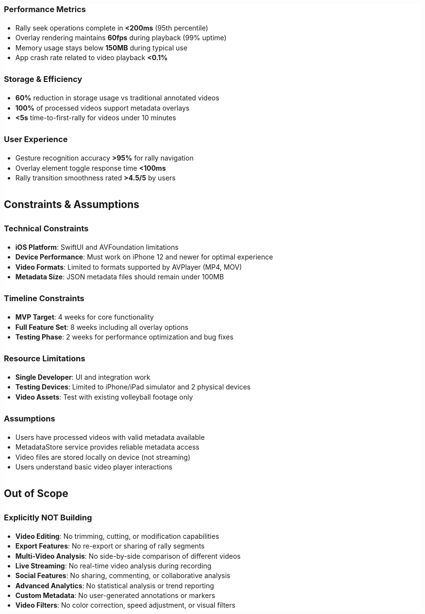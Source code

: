 ### Performance Metrics
- Rally seek operations complete in **<200ms** (95th percentile)
- Overlay rendering maintains **60fps** during playback (99% uptime)
- Memory usage stays below **150MB** during typical use
- App crash rate related to video playback **<0.1%**

### Storage & Efficiency
- **60%** reduction in storage usage vs traditional annotated videos
- **100%** of processed videos support metadata overlays
- **<5s** time-to-first-rally for videos under 10 minutes

### User Experience
- Gesture recognition accuracy **>95%** for rally navigation
- Overlay element toggle response time **<100ms**
- Rally transition smoothness rated **>4.5/5** by users

## Constraints & Assumptions

### Technical Constraints
- **iOS Platform**: SwiftUI and AVFoundation limitations
- **Device Performance**: Must work on iPhone 12 and newer for optimal experience
- **Video Formats**: Limited to formats supported by AVPlayer (MP4, MOV)
- **Metadata Size**: JSON metadata files should remain under 100MB

### Timeline Constraints
- **MVP Target**: 4 weeks for core functionality
- **Full Feature Set**: 8 weeks including all overlay options
- **Testing Phase**: 2 weeks for performance optimization and bug fixes

### Resource Limitations
- **Single Developer**: UI and integration work
- **Testing Devices**: Limited to iPhone/iPad simulator and 2 physical devices
- **Video Assets**: Test with existing volleyball footage only

### Assumptions
- Users have processed videos with valid metadata available
- MetadataStore service provides reliable metadata access
- Video files are stored locally on device (not streaming)
- Users understand basic video player interactions

## Out of Scope

### Explicitly NOT Building
- **Video Editing**: No trimming, cutting, or modification capabilities
- **Export Features**: No re-export or sharing of rally segments
- **Multi-Video Analysis**: No side-by-side comparison of different videos
- **Live Streaming**: No real-time video analysis during recording
- **Social Features**: No sharing, commenting, or collaborative analysis
- **Advanced Analytics**: No statistical analysis or trend reporting
- **Custom Metadata**: No user-generated annotations or markers
- **Video Filters**: No color correction, speed adjustment, or visual filters
